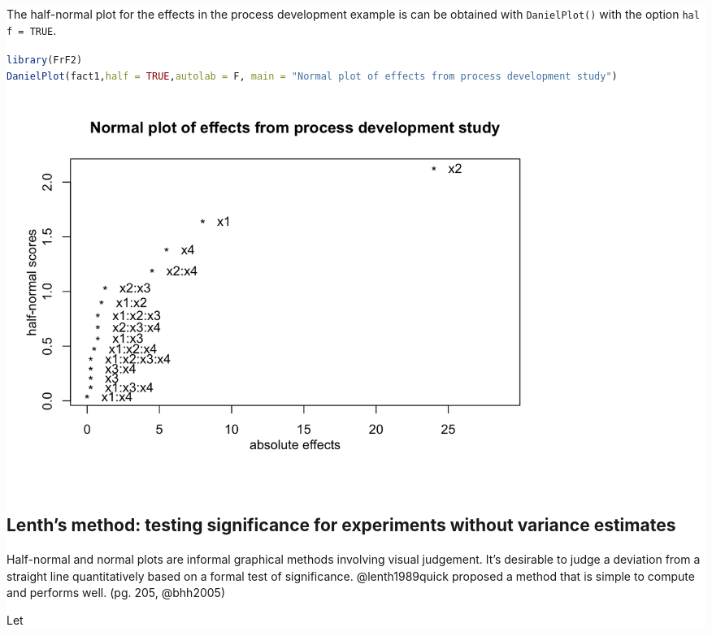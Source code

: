 The half-normal plot for the effects in the process development example is can be obtained with `DanielPlot()` with the option `half = TRUE`.


```r
library(FrF2)
DanielPlot(fact1,half = TRUE,autolab = F, main = "Normal plot of effects from process development study")
```

<img src="08-factorialdesigns_files/figure-html/unnamed-chunk-23-1.png" width="672" />

## Lenth’s method: testing significance for experiments without variance estimates

Half-normal and normal plots are informal graphical methods involving visual judgement.  It’s desirable to judge a deviation from a straight line quantitatively based on a formal test of significance.  @lenth1989quick proposed a method that is simple to compute and performs well. (pg. 205, @bhh2005)

Let 
